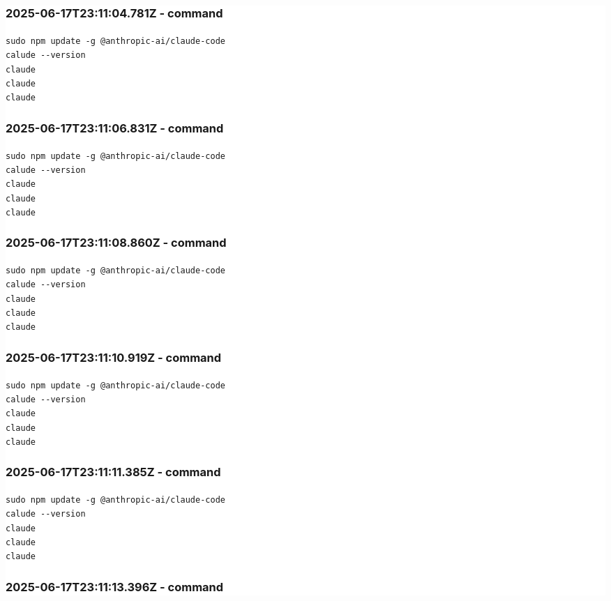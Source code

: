 
### 2025-06-17T23:11:04.781Z - command

```
sudo npm update -g @anthropic-ai/claude-code
calude --version
claude
claude 
claude
```


### 2025-06-17T23:11:06.831Z - command

```
sudo npm update -g @anthropic-ai/claude-code
calude --version
claude
claude 
claude
```


### 2025-06-17T23:11:08.860Z - command

```
sudo npm update -g @anthropic-ai/claude-code
calude --version
claude
claude 
claude
```


### 2025-06-17T23:11:10.919Z - command

```
sudo npm update -g @anthropic-ai/claude-code
calude --version
claude
claude 
claude
```


### 2025-06-17T23:11:11.385Z - command

```
sudo npm update -g @anthropic-ai/claude-code
calude --version
claude
claude 
claude
```


### 2025-06-17T23:11:13.396Z - command
